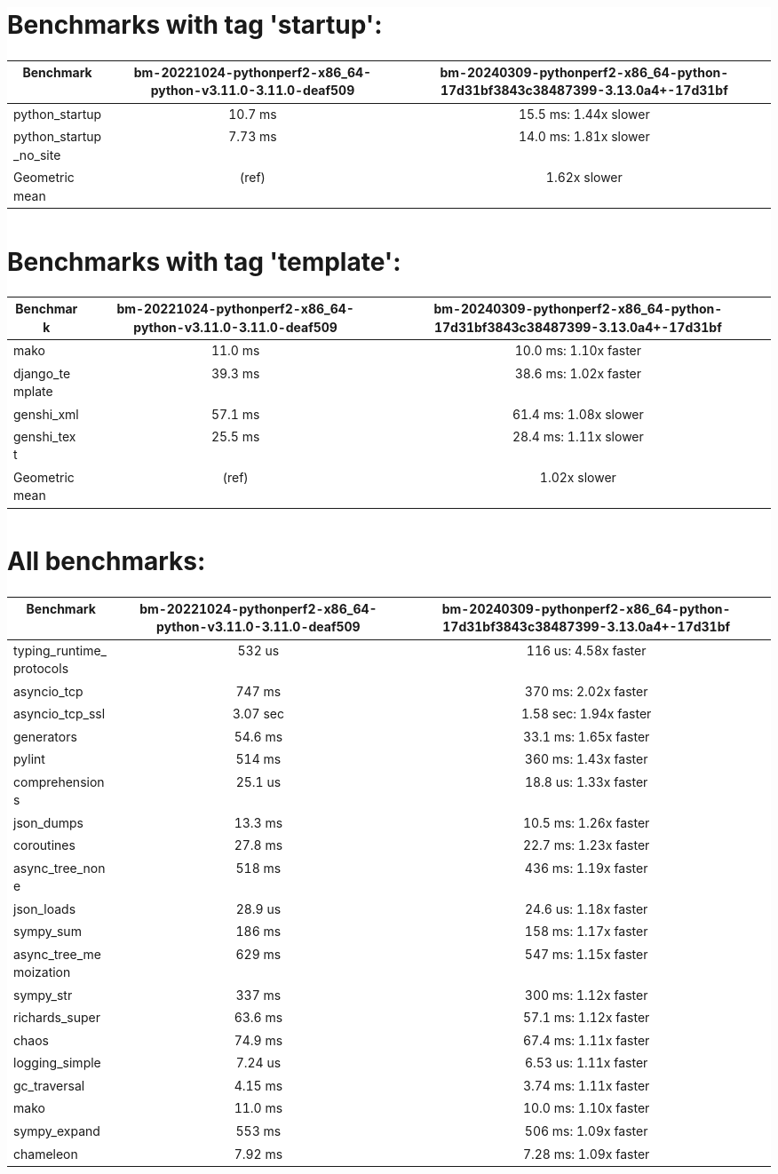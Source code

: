 Benchmarks with tag 'startup':
==============================

| Benchmark              | bm-20221024-pythonperf2-x86_64-python-v3.11.0-3.11.0-deaf509 | bm-20240309-pythonperf2-x86_64-python-17d31bf3843c38487399-3.13.0a4+-17d31bf |
|------------------------|:------------------------------------------------------------:|:----------------------------------------------------------------------------:|
| python_startup         | 10.7 ms                                                      | 15.5 ms: 1.44x slower                                                        |
| python_startup_no_site | 7.73 ms                                                      | 14.0 ms: 1.81x slower                                                        |
| Geometric mean         | (ref)                                                        | 1.62x slower                                                                 |

Benchmarks with tag 'template':
===============================

| Benchmark       | bm-20221024-pythonperf2-x86_64-python-v3.11.0-3.11.0-deaf509 | bm-20240309-pythonperf2-x86_64-python-17d31bf3843c38487399-3.13.0a4+-17d31bf |
|-----------------|:------------------------------------------------------------:|:----------------------------------------------------------------------------:|
| mako            | 11.0 ms                                                      | 10.0 ms: 1.10x faster                                                        |
| django_template | 39.3 ms                                                      | 38.6 ms: 1.02x faster                                                        |
| genshi_xml      | 57.1 ms                                                      | 61.4 ms: 1.08x slower                                                        |
| genshi_text     | 25.5 ms                                                      | 28.4 ms: 1.11x slower                                                        |
| Geometric mean  | (ref)                                                        | 1.02x slower                                                                 |

All benchmarks:
===============

| Benchmark                  | bm-20221024-pythonperf2-x86_64-python-v3.11.0-3.11.0-deaf509 | bm-20240309-pythonperf2-x86_64-python-17d31bf3843c38487399-3.13.0a4+-17d31bf |
|----------------------------|:------------------------------------------------------------:|:----------------------------------------------------------------------------:|
| typing_runtime_protocols   | 532 us                                                       | 116 us: 4.58x faster                                                         |
| asyncio_tcp                | 747 ms                                                       | 370 ms: 2.02x faster                                                         |
| asyncio_tcp_ssl            | 3.07 sec                                                     | 1.58 sec: 1.94x faster                                                       |
| generators                 | 54.6 ms                                                      | 33.1 ms: 1.65x faster                                                        |
| pylint                     | 514 ms                                                       | 360 ms: 1.43x faster                                                         |
| comprehensions             | 25.1 us                                                      | 18.8 us: 1.33x faster                                                        |
| json_dumps                 | 13.3 ms                                                      | 10.5 ms: 1.26x faster                                                        |
| coroutines                 | 27.8 ms                                                      | 22.7 ms: 1.23x faster                                                        |
| async_tree_none            | 518 ms                                                       | 436 ms: 1.19x faster                                                         |
| json_loads                 | 28.9 us                                                      | 24.6 us: 1.18x faster                                                        |
| sympy_sum                  | 186 ms                                                       | 158 ms: 1.17x faster                                                         |
| async_tree_memoization     | 629 ms                                                       | 547 ms: 1.15x faster                                                         |
| sympy_str                  | 337 ms                                                       | 300 ms: 1.12x faster                                                         |
| richards_super             | 63.6 ms                                                      | 57.1 ms: 1.12x faster                                                        |
| chaos                      | 74.9 ms                                                      | 67.4 ms: 1.11x faster                                                        |
| logging_simple             | 7.24 us                                                      | 6.53 us: 1.11x faster                                                        |
| gc_traversal               | 4.15 ms                                                      | 3.74 ms: 1.11x faster                                                        |
| mako                       | 11.0 ms                                                      | 10.0 ms: 1.10x faster                                                        |
| sympy_expand               | 553 ms                                                       | 506 ms: 1.09x faster                                                         |
| chameleon                  | 7.92 ms                                                      | 7.28 ms: 1.09x faster                                                        |